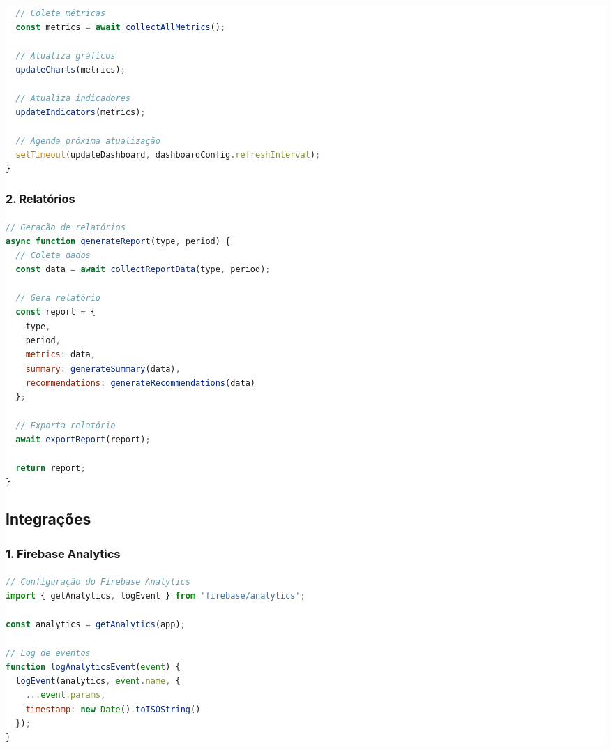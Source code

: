 ```javascript
  // Coleta métricas
  const metrics = await collectAllMetrics();
  
  // Atualiza gráficos
  updateCharts(metrics);
  
  // Atualiza indicadores
  updateIndicators(metrics);
  
  // Agenda próxima atualização
  setTimeout(updateDashboard, dashboardConfig.refreshInterval);
}
```

### 2. Relatórios

```javascript
// Geração de relatórios
async function generateReport(type, period) {
  // Coleta dados
  const data = await collectReportData(type, period);
  
  // Gera relatório
  const report = {
    type,
    period,
    metrics: data,
    summary: generateSummary(data),
    recommendations: generateRecommendations(data)
  };
  
  // Exporta relatório
  await exportReport(report);
  
  return report;
}
```

## Integrações

### 1. Firebase Analytics

```javascript
// Configuração do Firebase Analytics
import { getAnalytics, logEvent } from 'firebase/analytics';

const analytics = getAnalytics(app);

// Log de eventos
function logAnalyticsEvent(event) {
  logEvent(analytics, event.name, {
    ...event.params,
    timestamp: new Date().toISOString()
  });
}
```
